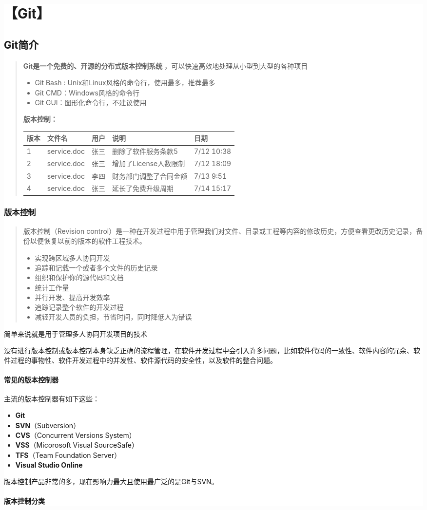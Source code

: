 # 【Git】

## Git简介

> **Git是一个免费的、开源的分布式版本控制系统** ，可以快速高效地处理从小型到大型的各种项目
>
> - Git Bash : Unix和Linux风格的命令行，使用最多，推荐最多
> - Git CMD：Windows风格的命令行
> - Git GUI：图形化命令行，不建议使用
>
> **版本控制：**
>
> | 版本 | 文件名      | 用户 | 说明                   | 日期       |
> | :--- | :---------- | :--- | :--------------------- | :--------- |
> | 1    | service.doc | 张三 | 删除了软件服务条款5    | 7/12 10:38 |
> | 2    | service.doc | 张三 | 增加了License人数限制  | 7/12 18:09 |
> | 3    | service.doc | 李四 | 财务部门调整了合同金额 | 7/13 9:51  |
> | 4    | service.doc | 张三 | 延长了免费升级周期     | 7/14 15:17 |
>

### 版本控制

> 版本控制（Revision control）是一种在开发过程中用于管理我们对文件、目录或工程等内容的修改历史，方便查看更改历史记录，备份以便恢复以前的版本的软件工程技术。
>
> - 实现跨区域多人协同开发
> - 追踪和记载一个或者多个文件的历史记录
> - 组织和保护你的源代码和文档
> - 统计工作量
> - 并行开发、提高开发效率
> - 追踪记录整个软件的开发过程
> - 减轻开发人员的负担，节省时间，同时降低人为错误
>

简单来说就是用于管理多人协同开发项目的技术

没有进行版本控制或版本控制本身缺乏正确的流程管理，在软件开发过程中会引入许多问题，比如软件代码的一致性、软件内容的冗余、软件过程的事物性、软件开发过程中的并发性、软件源代码的安全性，以及软件的整合问题。

#### 常见的版本控制器

主流的版本控制器有如下这些：

- **Git**
- **SVN**（Subversion）
- **CVS**（Concurrent Versions System）
- **VSS**（Micorosoft Visual SourceSafe）
- **TFS**（Team Foundation Server）
- **Visual Studio Online**

版本控制产品非常的多，现在影响力最大且使用最广泛的是Git与SVN。

#### 版本控制分类
